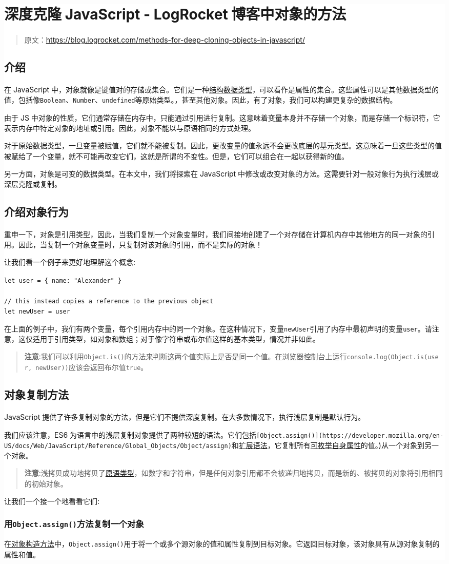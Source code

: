 # 深度克隆 JavaScript - LogRocket 博客中对象的方法

> 原文：<https://blog.logrocket.com/methods-for-deep-cloning-objects-in-javascript/>

## 介绍

在 JavaScript 中，对象就像是键值对的存储或集合。它们是一种[结构数据类型](https://developer.mozilla.org/en-US/docs/Web/JavaScript/Data_structures)，可以看作是属性的集合。这些属性可以是其他数据类型的值，包括像`Boolean`、`Number`、`undefined`等原始类型。，甚至其他对象。因此，有了对象，我们可以构建更复杂的数据结构。

由于 JS 中对象的性质，它们通常存储在内存中，只能通过引用进行复制。这意味着变量本身并不存储一个对象，而是存储一个标识符，它表示内存中特定对象的地址或引用。因此，对象不能以与原语相同的方式处理。

对于原始数据类型，一旦变量被赋值，它们就不能被复制。因此，更改变量的值永远不会更改底层的基元类型。这意味着一旦这些类型的值被赋给了一个变量，就不可能再改变它们，这就是所谓的不变性。但是，它们可以组合在一起以获得新的值。

另一方面，对象是可变的数据类型。在本文中，我们将探索在 JavaScript 中修改或改变对象的方法。这需要针对一般对象行为执行浅层或深层克隆或复制。

## 介绍对象行为

重申一下，对象是引用类型，因此，当我们复制一个对象变量时，我们间接地创建了一个对存储在计算机内存中其他地方的同一对象的引用。因此，当复制一个对象变量时，只复制对该对象的引用，而不是实际的对象！

让我们看一个例子来更好地理解这个概念:

```
let user = { name: "Alexander" }

// this instead copies a reference to the previous object
let newUser = user
```

在上面的例子中，我们有两个变量，每个引用内存中的同一个对象。在这种情况下，变量`newUser`引用了内存中最初声明的变量`user`。请注意，这仅适用于引用类型，如对象和数组；对于像字符串或布尔值这样的基本类型，情况并非如此。

> **注意**:我们可以利用`Object.is()`的方法来判断这两个值实际上是否是同一个值。在浏览器控制台上运行`console.log(Object.is(user, newUser))`应该会返回布尔值`true`。

## 对象复制方法

JavaScript 提供了许多复制对象的方法，但是它们不提供深度复制。在大多数情况下，执行浅层复制是默认行为。

我们应该注意，ES6 为语言中的浅层复制对象提供了两种较短的语法。它们包括`[Object.assign()](https://developer.mozilla.org/en-US/docs/Web/JavaScript/Reference/Global_Objects/Object/assign)`和[扩展语法](https://developer.mozilla.org/en-US/docs/Web/JavaScript/Reference/Operators/Spread_syntax)，它复制所有[可枚举自身属性](https://developer.mozilla.org/en-US/docs/Web/JavaScript/Enumerability_and_ownership_of_properties)的值。)从一个对象到另一个对象。

> **注意**:浅拷贝成功地拷贝了[原语类型](https://flaviocopes.com/javascript-types/#primitive-types)，如数字和字符串，但是任何对象引用都不会被递归地拷贝，而是新的、被拷贝的对象将引用相同的初始对象。

让我们一个接一个地看看它们:

### 用`Object.assign()`方法复制一个对象

在[对象构造方法](https://developer.mozilla.org/en-US/docs/Web/JavaScript/Reference/Global_Objects/Object/assign#)中，`Object.assign()`用于将一个或多个源对象的值和属性复制到目标对象。它返回目标对象，该对象具有从源对象复制的属性和值。
